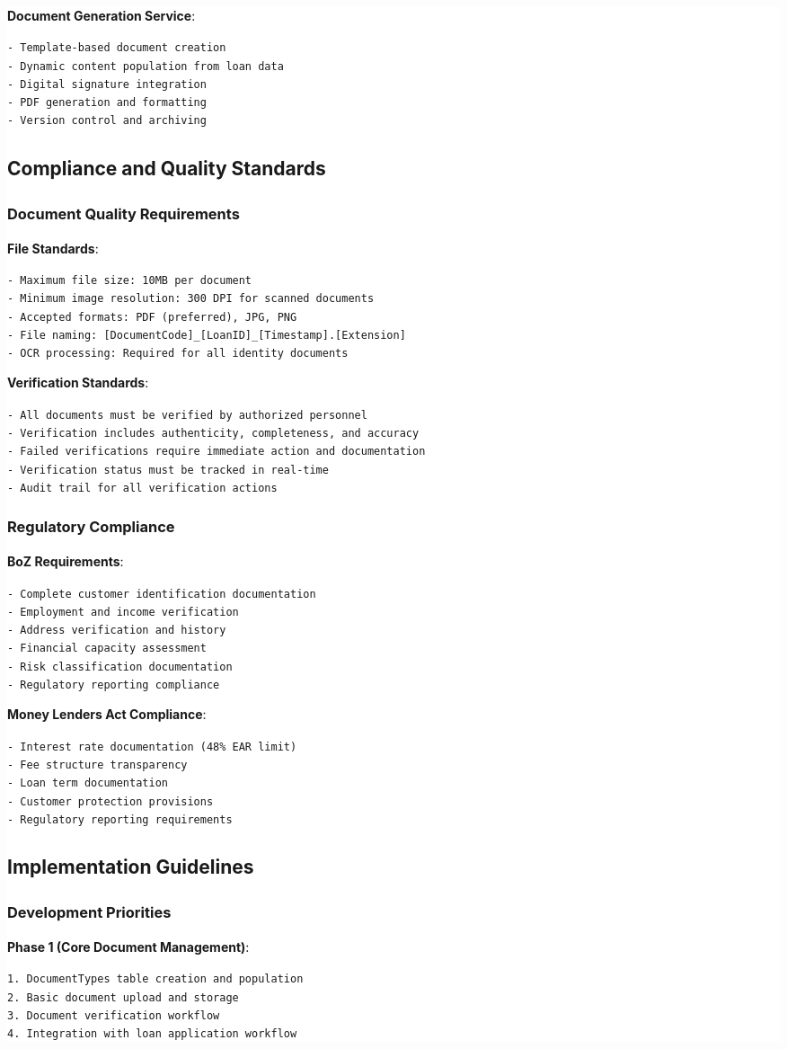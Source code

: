 **Document Generation Service**:
```
- Template-based document creation
- Dynamic content population from loan data
- Digital signature integration
- PDF generation and formatting
- Version control and archiving
```

## Compliance and Quality Standards

### Document Quality Requirements
**File Standards**:
```
- Maximum file size: 10MB per document
- Minimum image resolution: 300 DPI for scanned documents
- Accepted formats: PDF (preferred), JPG, PNG
- File naming: [DocumentCode]_[LoanID]_[Timestamp].[Extension]
- OCR processing: Required for all identity documents
```

**Verification Standards**:
```
- All documents must be verified by authorized personnel
- Verification includes authenticity, completeness, and accuracy
- Failed verifications require immediate action and documentation
- Verification status must be tracked in real-time
- Audit trail for all verification actions
```

### Regulatory Compliance
**BoZ Requirements**:
```
- Complete customer identification documentation
- Employment and income verification
- Address verification and history
- Financial capacity assessment
- Risk classification documentation
- Regulatory reporting compliance
```

**Money Lenders Act Compliance**:
```
- Interest rate documentation (48% EAR limit)
- Fee structure transparency
- Loan term documentation
- Customer protection provisions
- Regulatory reporting requirements
```

## Implementation Guidelines

### Development Priorities
**Phase 1 (Core Document Management)**:
```
1. DocumentTypes table creation and population
2. Basic document upload and storage
3. Document verification workflow
4. Integration with loan application workflow
```
